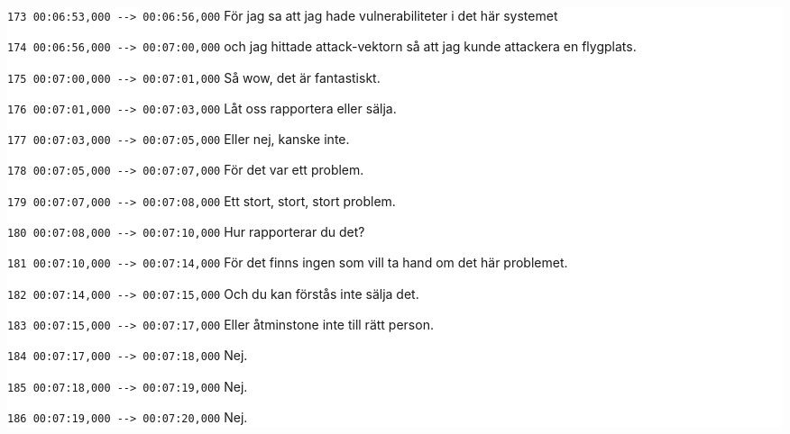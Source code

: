 

`173 00:06:53,000 --> 00:06:56,000`
För jag sa att jag hade vulnerabiliteter i det här systemet



`174 00:06:56,000 --> 00:07:00,000`
och jag hittade attack-vektorn så att jag kunde attackera en flygplats.



`175 00:07:00,000 --> 00:07:01,000`
Så wow, det är fantastiskt.



`176 00:07:01,000 --> 00:07:03,000`
Låt oss rapportera eller sälja.



`177 00:07:03,000 --> 00:07:05,000`
Eller nej, kanske inte.



`178 00:07:05,000 --> 00:07:07,000`
För det var ett problem.



`179 00:07:07,000 --> 00:07:08,000`
Ett stort, stort, stort problem.



`180 00:07:08,000 --> 00:07:10,000`
Hur rapporterar du det?



`181 00:07:10,000 --> 00:07:14,000`
För det finns ingen som vill ta hand om det här problemet.



`182 00:07:14,000 --> 00:07:15,000`
Och du kan förstås inte sälja det.



`183 00:07:15,000 --> 00:07:17,000`
Eller åtminstone inte till rätt person.



`184 00:07:17,000 --> 00:07:18,000`
Nej.



`185 00:07:18,000 --> 00:07:19,000`
Nej.



`186 00:07:19,000 --> 00:07:20,000`
Nej.
